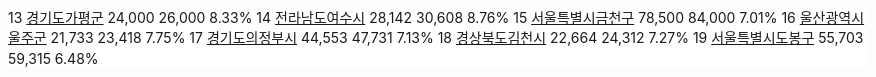   <tr class="item">
    <td>13</td>
    <td><a href="/apt/경기도가평군">경기도가평군</a></td>
    <td>24,000</td>
    <td>26,000</td>
    <td>8.33%</td>
  </tr>

  <tr class="item">
    <td>14</td>
    <td><a href="/apt/전라남도여수시">전라남도여수시</a></td>
    <td>28,142</td>
    <td>30,608</td>
    <td>8.76%</td>
  </tr>

  <tr class="item">
    <td>15</td>
    <td><a href="/apt/서울특별시금천구">서울특별시금천구</a></td>
    <td>78,500</td>
    <td>84,000</td>
    <td>7.01%</td>
  </tr>

  <tr class="item">
    <td>16</td>
    <td><a href="/apt/울산광역시울주군">울산광역시울주군</a></td>
    <td>21,733</td>
    <td>23,418</td>
    <td>7.75%</td>
  </tr>

  <tr class="item">
    <td>17</td>
    <td><a href="/apt/경기도의정부시">경기도의정부시</a></td>
    <td>44,553</td>
    <td>47,731</td>
    <td>7.13%</td>
  </tr>

  <tr class="item">
    <td>18</td>
    <td><a href="/apt/경상북도김천시">경상북도김천시</a></td>
    <td>22,664</td>
    <td>24,312</td>
    <td>7.27%</td>
  </tr>

  <tr class="item">
    <td>19</td>
    <td><a href="/apt/서울특별시도봉구">서울특별시도봉구</a></td>
    <td>55,703</td>
    <td>59,315</td>
    <td>6.48%</td>
  </tr>
